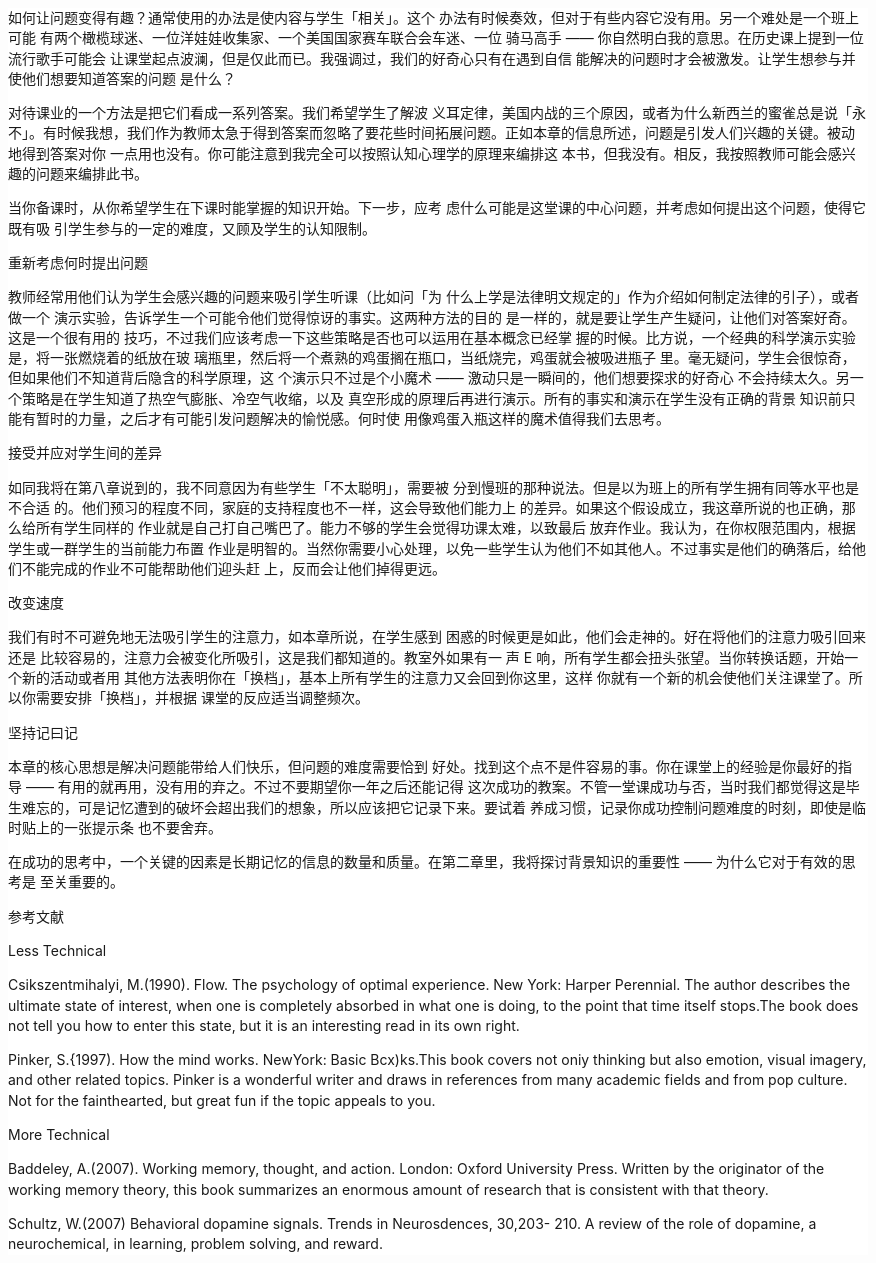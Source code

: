 如何让问题变得有趣？通常使用的办法是使内容与学生「相关」。这个 办法有时候奏效，但对于有些内容它没有用。另一个难处是一个班上可能 有两个橄榄球迷、一位洋娃娃收集家、一个美国国家赛车联合会车迷、一位 骑马高手 —— 你自然明白我的意思。在历史课上提到一位流行歌手可能会 让课堂起点波澜，但是仅此而已。我强调过，我们的好奇心只有在遇到自信 能解决的问题时才会被激发。让学生想参与并使他们想要知道答案的问题 是什么？

对待课业的一个方法是把它们看成一系列答案。我们希望学生了解波 义耳定律，美国内战的三个原因，或者为什么新西兰的蜜雀总是说「永不」。有时候我想，我们作为教师太急于得到答案而忽略了要花些时间拓展问题。正如本章的信息所述，问题是引发人们兴趣的关键。被动地得到答案对你 一点用也没有。你可能注意到我完全可以按照认知心理学的原理来编排这 本书，但我没有。相反，我按照教师可能会感兴趣的问题来编排此书。

当你备课时，从你希望学生在下课时能掌握的知识开始。下一步，应考 虑什么可能是这堂课的中心问题，并考虑如何提出这个问题，使得它既有吸 引学生参与的一定的难度，又顾及学生的认知限制。

重新考虑何时提出问题

教师经常用他们认为学生会感兴趣的问题来吸引学生听课（比如问「为 什么上学是法律明文规定的」作为介绍如何制定法律的引子），或者做一个 演示实验，告诉学生一个可能令他们觉得惊讶的事实。这两种方法的目的 是一样的，就是要让学生产生疑问，让他们对答案好奇。这是一个很有用的 技巧，不过我们应该考虑一下这些策略是否也可以运用在基本概念已经掌 握的时候。比方说，一个经典的科学演示实验是，将一张燃烧着的纸放在玻 璃瓶里，然后将一个煮熟的鸡蛋搁在瓶口，当纸烧完，鸡蛋就会被吸进瓶子 里。毫无疑问，学生会很惊奇，但如果他们不知道背后隐含的科学原理，这 个演示只不过是个小魔术 —— 激动只是一瞬间的，他们想要探求的好奇心 不会持续太久。另一个策略是在学生知道了热空气膨胀、冷空气收缩，以及 真空形成的原理后再进行演示。所有的事实和演示在学生没有正确的背景 知识前只能有暂时的力量，之后才有可能引发问题解决的愉悦感。何时使 用像鸡蛋入瓶这样的魔术值得我们去思考。

接受并应对学生间的差异

如同我将在第八章说到的，我不同意因为有些学生「不太聪明」，需要被 分到慢班的那种说法。但是以为班上的所有学生拥有同等水平也是不合适 的。他们预习的程度不同，家庭的支持程度也不一样，这会导致他们能力上 的差异。如果这个假设成立，我这章所说的也正确，那么给所有学生同样的 作业就是自己打自己嘴巴了。能力不够的学生会觉得功课太难，以致最后 放弃作业。我认为，在你权限范围内，根据学生或一群学生的当前能力布置 作业是明智的。当然你需要小心处理，以免一些学生认为他们不如其他人。不过事实是他们的确落后，给他们不能完成的作业不可能帮助他们迎头赶 上，反而会让他们掉得更远。

改变速度

我们有时不可避免地无法吸引学生的注意力，如本章所说，在学生感到 困惑的时候更是如此，他们会走神的。好在将他们的注意力吸引回来还是 比较容易的，注意力会被变化所吸引，这是我们都知道的。教室外如果有一 声 E 响，所有学生都会扭头张望。当你转换话题，开始一个新的活动或者用 其他方法表明你在「换档」，基本上所有学生的注意力又会回到你这里，这样 你就有一个新的机会使他们关注课堂了。所以你需要安排「换档」，并根据 课堂的反应适当调整频次。

坚持记曰记

本章的核心思想是解决问题能带给人们快乐，但问题的难度需要恰到 好处。找到这个点不是件容易的事。你在课堂上的经验是你最好的指 导 —— 有用的就再用，没有用的弃之。不过不要期望你一年之后还能记得 这次成功的教案。不管一堂课成功与否，当时我们都觉得这是毕生难忘的，可是记忆遭到的破坏会超出我们的想象，所以应该把它记录下来。要试着 养成习惯，记录你成功控制问题难度的时刻，即使是临时贴上的一张提示条 也不要舍弃。

在成功的思考中，一个关键的因素是长期记忆的信息的数量和质量。在第二章里，我将探讨背景知识的重要性 —— 为什么它对于有效的思考是 至关重要的。

参考文献

Less Technical

Csikszentmihalyi, M.(1990). Flow. The psychology of optimal experience. New York: Harper Perennial. The author describes the ultimate state of interest, when one is completely absorbed in what one is doing, to the point that time itself stops.The book does not tell you how to enter this state, but it is an interesting read in its own right.

Pinker, S.{1997). How the mind works. NewYork: Basic Bcx)ks.This book covers not oniy thinking but also emotion, visual imagery, and other related topics. Pinker is a wonderful writer and draws in references from many academic fields and from pop culture. Not for the fainthearted, but great fun if the topic appeals to you.

More Technical

Baddeley, A.(2007). Working memory, thought, and action. London: Oxford University Press. Written by the originator of the working memory theory, this book summarizes an enormous amount of research that is consistent with that theory.

Schultz, W.(2007) Behavioral dopamine signals. Trends in Neurosdences, 30,203- 210. A review of the role of dopamine, a neurochemical, in learning, problem solving, and reward.
